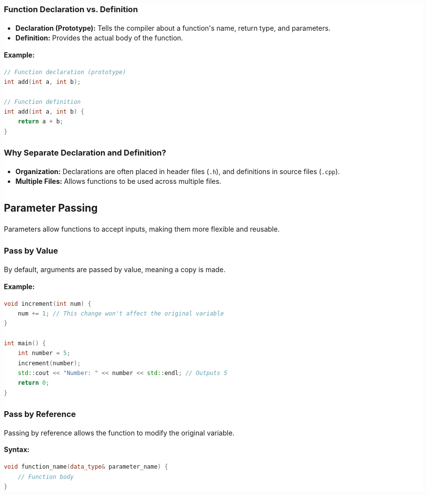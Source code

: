 ### Function Declaration vs. Definition

- **Declaration (Prototype):** Tells the compiler about a function's name, return type, and parameters.
- **Definition:** Provides the actual body of the function.

**Example:**

```cpp
// Function declaration (prototype)
int add(int a, int b);

// Function definition
int add(int a, int b) {
    return a + b;
}
```

### Why Separate Declaration and Definition?

- **Organization:** Declarations are often placed in header files (`.h`), and definitions in source files (`.cpp`).
- **Multiple Files:** Allows functions to be used across multiple files.

## Parameter Passing

Parameters allow functions to accept inputs, making them more flexible and reusable.

### Pass by Value

By default, arguments are passed by value, meaning a copy is made.

**Example:**

```cpp
void increment(int num) {
    num += 1; // This change won't affect the original variable
}

int main() {
    int number = 5;
    increment(number);
    std::cout << "Number: " << number << std::endl; // Outputs 5
    return 0;
}
```

### Pass by Reference

Passing by reference allows the function to modify the original variable.

**Syntax:**

```cpp
void function_name(data_type& parameter_name) {
    // Function body
}
```

